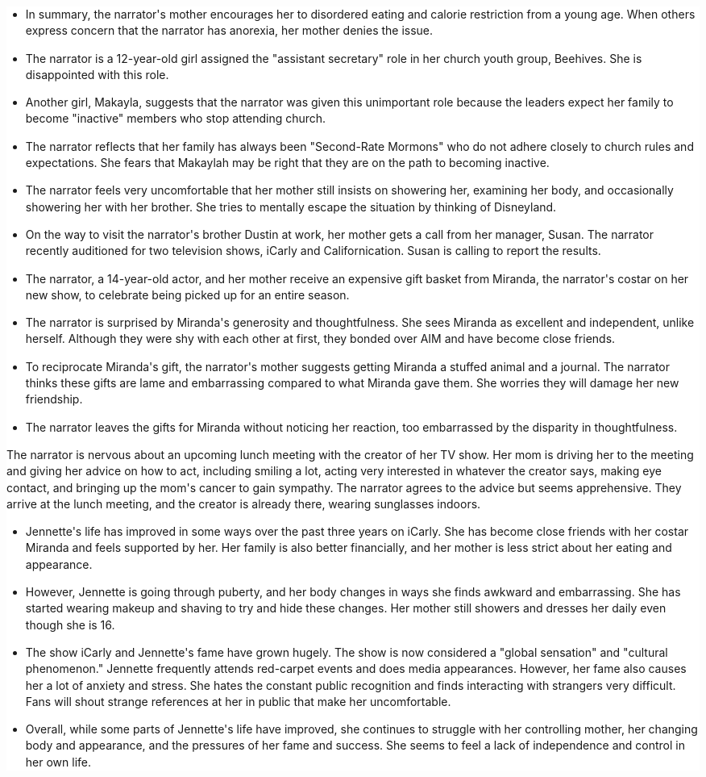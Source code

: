- In summary, the narrator's mother encourages her to disordered eating and calorie restriction from a young age. When others express concern that the narrator has anorexia, her mother denies the issue.

- The narrator is a 12-year-old girl assigned the "assistant secretary" role in her church youth group, Beehives. She is disappointed with this role.
- Another girl, Makayla, suggests that the narrator was given this unimportant role because the leaders expect her family to become "inactive" members who stop attending church.
- The narrator reflects that her family has always been "Second-Rate Mormons" who do not adhere closely to church rules and expectations. She fears that Makaylah may be right that they are on the path to becoming inactive.
- The narrator feels very uncomfortable that her mother still insists on showering her, examining her body, and occasionally showering her with her brother. She tries to mentally escape the situation by thinking of Disneyland.
- On the way to visit the narrator's brother Dustin at work, her mother gets a call from her manager, Susan. The narrator recently auditioned for two television shows, iCarly and Californication. Susan is calling to report the results.

- The narrator, a 14-year-old actor, and her mother receive an expensive gift basket from Miranda, the narrator's costar on her new show, to celebrate being picked up for an entire season.

- The narrator is surprised by Miranda's generosity and thoughtfulness. She sees Miranda as excellent and independent, unlike herself. Although they were shy with each other at first, they bonded over AIM and have become close friends.

- To reciprocate Miranda's gift, the narrator's mother suggests getting Miranda a stuffed animal and a journal. The narrator thinks these gifts are lame and embarrassing compared to what Miranda gave them. She worries they will damage her new friendship.

- The narrator leaves the gifts for Miranda without noticing her reaction, too embarrassed by the disparity in thoughtfulness.

The narrator is nervous about an upcoming lunch meeting with the creator of her TV show. Her mom is driving her to the meeting and giving her advice on how to act, including smiling a lot, acting very interested in whatever the creator says, making eye contact, and bringing up the mom's cancer to gain sympathy. The narrator agrees to the advice but seems apprehensive. They arrive at the lunch meeting, and the creator is already there, wearing sunglasses indoors.

- Jennette's life has improved in some ways over the past three years on iCarly. She has become close friends with her costar Miranda and feels supported by her. Her family is also better financially, and her mother is less strict about her eating and appearance.

- However, Jennette is going through puberty, and her body changes in ways she finds awkward and embarrassing. She has started wearing makeup and shaving to try and hide these changes. Her mother still showers and dresses her daily even though she is 16.

- The show iCarly and Jennette's fame have grown hugely. The show is now considered a "global sensation" and "cultural phenomenon." Jennette frequently attends red-carpet events and does media appearances. However, her fame also causes her a lot of anxiety and stress. She hates the constant public recognition and finds interacting with strangers very difficult. Fans will shout strange references at her in public that make her uncomfortable.

- Overall, while some parts of Jennette's life have improved, she continues to struggle with her controlling mother, her changing body and appearance, and the pressures of her fame and success. She seems to feel a lack of independence and control in her own life.
